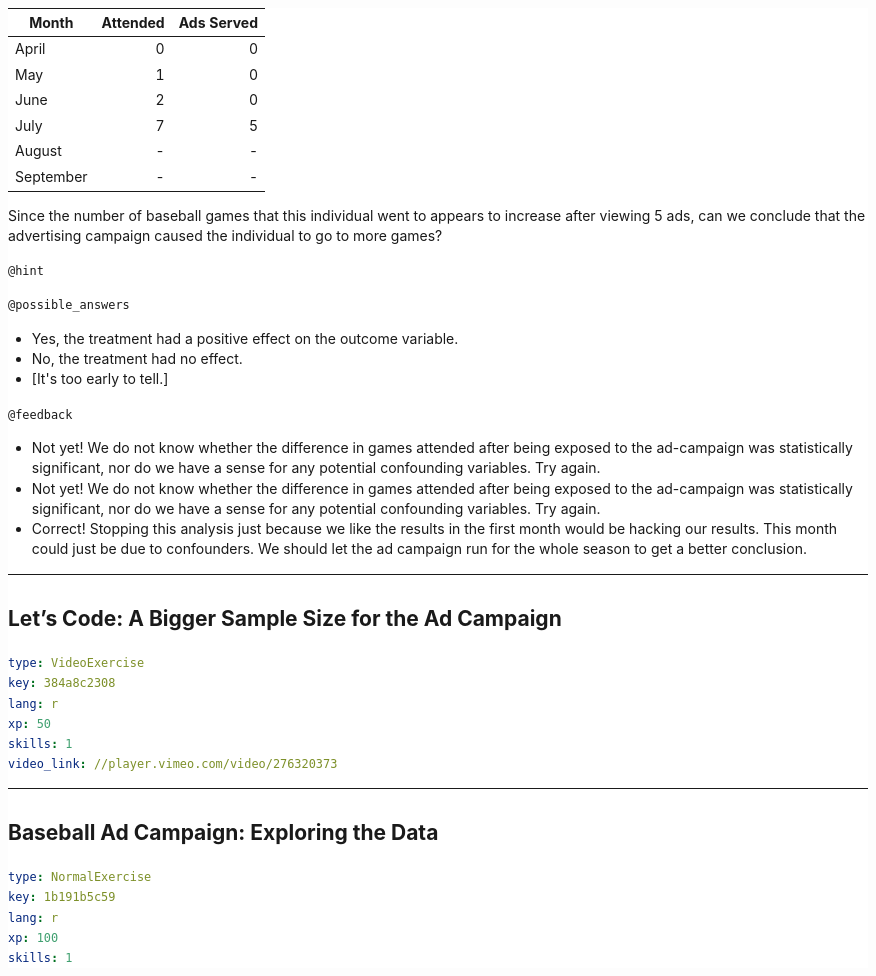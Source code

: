 | Month    |Attended|Ads Served|
|----------|-------:|---------:|
| April    |   0    |    0     |
| May      |   1    |    0     |
| June     |   2    |    0     |
| July     |   7    |    5     |
| August   |   -    |    -     |
| September|   -    |    -     |

Since the number of baseball games that this individual went to appears to increase after viewing 5 ads, can we conclude that the advertising campaign caused the individual to go to more games?

`@hint`


`@possible_answers`
- Yes, the treatment had a positive effect on the outcome variable.
- No, the treatment had no effect.
- [It's too early to tell.]

`@feedback`
- Not yet! We do not know whether the difference in games attended after being exposed to the ad-campaign was statistically significant, nor do we have a sense for any potential confounding variables. Try again.
- Not yet! We do not know whether the difference in games attended after being exposed to the ad-campaign was statistically significant, nor do we have a sense for any potential confounding variables. Try again.
- Correct! Stopping this analysis just because we like the results in the first month would be hacking our results. This month could just be due to confounders. We should let the ad campaign run for the whole season to get a better conclusion.

---

## Let’s Code: A Bigger Sample Size for the Ad Campaign

```yaml
type: VideoExercise
key: 384a8c2308
lang: r
xp: 50
skills: 1
video_link: //player.vimeo.com/video/276320373
```


---

## Baseball Ad Campaign: Exploring the Data

```yaml
type: NormalExercise
key: 1b191b5c59
lang: r
xp: 100
skills: 1
```
